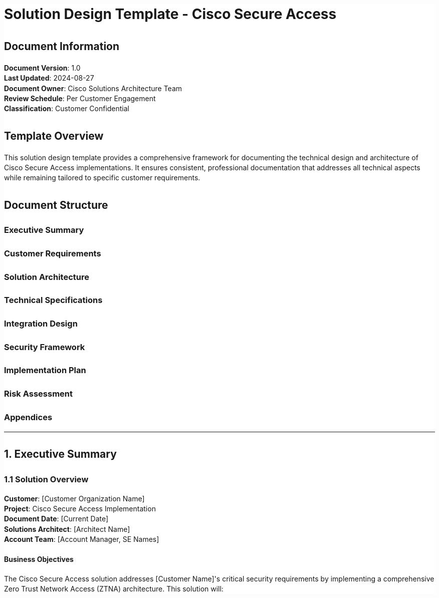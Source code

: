 # Solution Design Template - Cisco Secure Access

## Document Information

**Document Version**: 1.0  
**Last Updated**: 2024-08-27  
**Document Owner**: Cisco Solutions Architecture Team  
**Review Schedule**: Per Customer Engagement  
**Classification**: Customer Confidential  

## Template Overview

This solution design template provides a comprehensive framework for documenting the technical design and architecture of Cisco Secure Access implementations. It ensures consistent, professional documentation that addresses all technical aspects while remaining tailored to specific customer requirements.

## Document Structure

### Executive Summary
### Customer Requirements
### Solution Architecture
### Technical Specifications  
### Integration Design
### Security Framework
### Implementation Plan
### Risk Assessment
### Appendices

---

## 1. Executive Summary

### 1.1 Solution Overview

**Customer**: [Customer Organization Name]  
**Project**: Cisco Secure Access Implementation  
**Document Date**: [Current Date]  
**Solutions Architect**: [Architect Name]  
**Account Team**: [Account Manager, SE Names]

#### Business Objectives
The Cisco Secure Access solution addresses [Customer Name]'s critical security requirements by implementing a comprehensive Zero Trust Network Access (ZTNA) architecture. This solution will:
